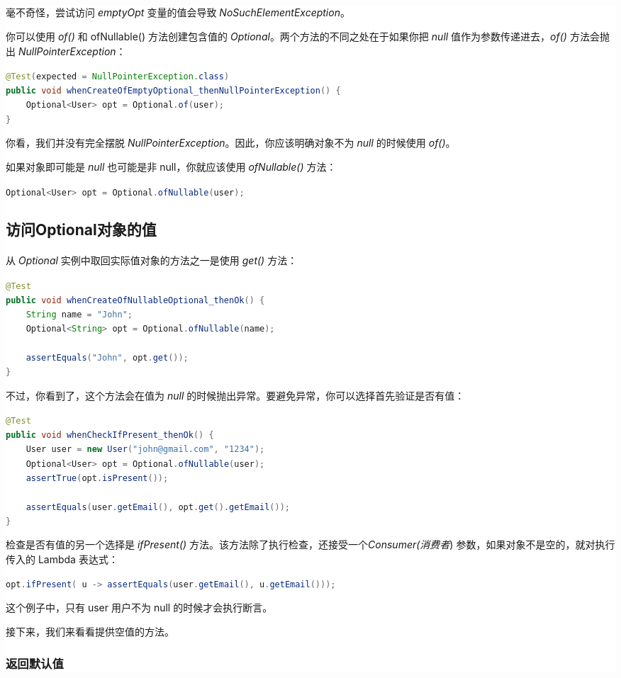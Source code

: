 毫不奇怪，尝试访问 *emptyOpt* 变量的值会导致 *NoSuchElementException*。

你可以使用 *of()* 和 ofNullable() 方法创建包含值的 *Optional*。两个方法的不同之处在于如果你把 *null* 值作为参数传递进去，*of()* 方法会抛出 *NullPointerException*：

```java
@Test(expected = NullPointerException.class)
public void whenCreateOfEmptyOptional_thenNullPointerException() {
    Optional<User> opt = Optional.of(user);
}
```

你看，我们并没有完全摆脱 *NullPointerException*。因此，你应该明确对象不为 *null* 的时候使用 *of()*。

如果对象即可能是 *null* 也可能是非 null，你就应该使用 *ofNullable()* 方法：

```java
Optional<User> opt = Optional.ofNullable(user);
```

## **访问Optional对象的值**

从 *Optional* 实例中取回实际值对象的方法之一是使用 *get()* 方法：

```java
@Test
public void whenCreateOfNullableOptional_thenOk() {
    String name = "John";
    Optional<String> opt = Optional.ofNullable(name);

    assertEquals("John", opt.get());
}
```

不过，你看到了，这个方法会在值为 *null* 的时候抛出异常。要避免异常，你可以选择首先验证是否有值：

```java
@Test
public void whenCheckIfPresent_thenOk() {
    User user = new User("john@gmail.com", "1234");
    Optional<User> opt = Optional.ofNullable(user);
    assertTrue(opt.isPresent());

    assertEquals(user.getEmail(), opt.get().getEmail());
}
```

检查是否有值的另一个选择是 *ifPresent()* 方法。该方法除了执行检查，还接受一个*Consumer(消费者*) 参数，如果对象不是空的，就对执行传入的 Lambda 表达式：

```java
opt.ifPresent( u -> assertEquals(user.getEmail(), u.getEmail()));
```

这个例子中，只有 user 用户不为 null 的时候才会执行断言。

接下来，我们来看看提供空值的方法。

### **返回默认值**
